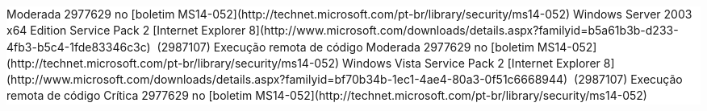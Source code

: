 </td>
<td style="border:1px solid black;">
Moderada

</td>
<td style="border:1px solid black;">
2977629 no [boletim MS14-052](http://technet.microsoft.com/pt-br/library/security/ms14-052)

</td>
</tr>
<tr>
<td style="border:1px solid black;">
Windows Server 2003 x64 Edition Service Pack 2

</td>
<td style="border:1px solid black;">
[Internet Explorer 8](http://www.microsoft.com/downloads/details.aspx?familyid=b5a61b3b-d233-4fb3-b5c4-1fde83346c3c)   
(2987107)

</td>
<td style="border:1px solid black;">
Execução remota de código

</td>
<td style="border:1px solid black;">
Moderada

</td>
<td style="border:1px solid black;">
2977629 no [boletim MS14-052](http://technet.microsoft.com/pt-br/library/security/ms14-052)

</td>
</tr>
<tr>
<td style="border:1px solid black;">
Windows Vista Service Pack 2

</td>
<td style="border:1px solid black;">
[Internet Explorer 8](http://www.microsoft.com/downloads/details.aspx?familyid=bf70b34b-1ec1-4ae4-80a3-0f51c6668944)   
(2987107)

</td>
<td style="border:1px solid black;">
Execução remota de código

</td>
<td style="border:1px solid black;">
Crítica

</td>
<td style="border:1px solid black;">
2977629 no [boletim MS14-052](http://technet.microsoft.com/pt-br/library/security/ms14-052)
